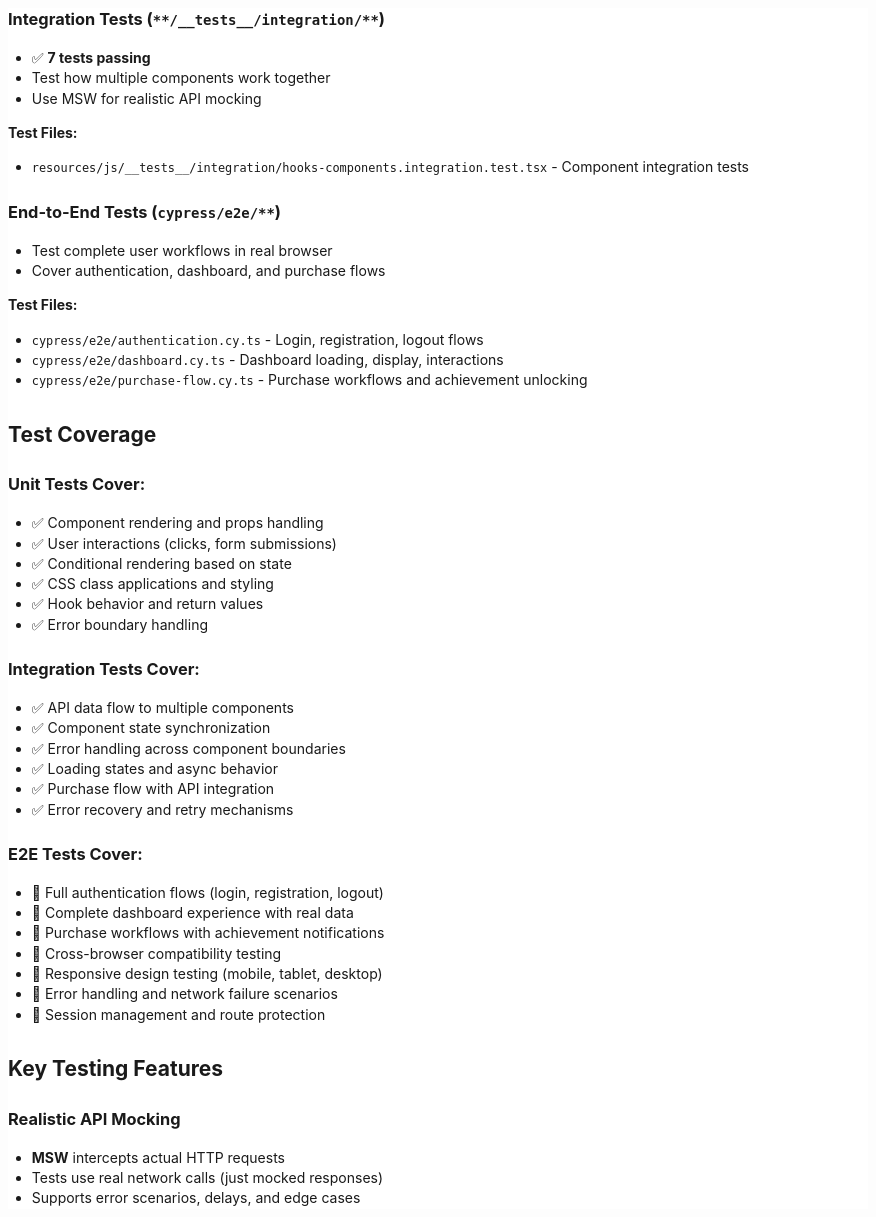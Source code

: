 ### Integration Tests (`**/__tests__/integration/**`)
- ✅ **7 tests passing**
- Test how multiple components work together
- Use MSW for realistic API mocking

**Test Files:**
- `resources/js/__tests__/integration/hooks-components.integration.test.tsx` - Component integration tests

### End-to-End Tests (`cypress/e2e/**`)
- Test complete user workflows in real browser
- Cover authentication, dashboard, and purchase flows

**Test Files:**
- `cypress/e2e/authentication.cy.ts` - Login, registration, logout flows
- `cypress/e2e/dashboard.cy.ts` - Dashboard loading, display, interactions
- `cypress/e2e/purchase-flow.cy.ts` - Purchase workflows and achievement unlocking

## Test Coverage

### Unit Tests Cover:
- ✅ Component rendering and props handling
- ✅ User interactions (clicks, form submissions)
- ✅ Conditional rendering based on state
- ✅ CSS class applications and styling
- ✅ Hook behavior and return values
- ✅ Error boundary handling

### Integration Tests Cover:
- ✅ API data flow to multiple components
- ✅ Component state synchronization
- ✅ Error handling across component boundaries
- ✅ Loading states and async behavior
- ✅ Purchase flow with API integration
- ✅ Error recovery and retry mechanisms

### E2E Tests Cover:
- 🚀 Full authentication flows (login, registration, logout)
- 🚀 Complete dashboard experience with real data
- 🚀 Purchase workflows with achievement notifications
- 🚀 Cross-browser compatibility testing
- 🚀 Responsive design testing (mobile, tablet, desktop)
- 🚀 Error handling and network failure scenarios
- 🚀 Session management and route protection

## Key Testing Features

### Realistic API Mocking
- **MSW** intercepts actual HTTP requests
- Tests use real network calls (just mocked responses)
- Supports error scenarios, delays, and edge cases
